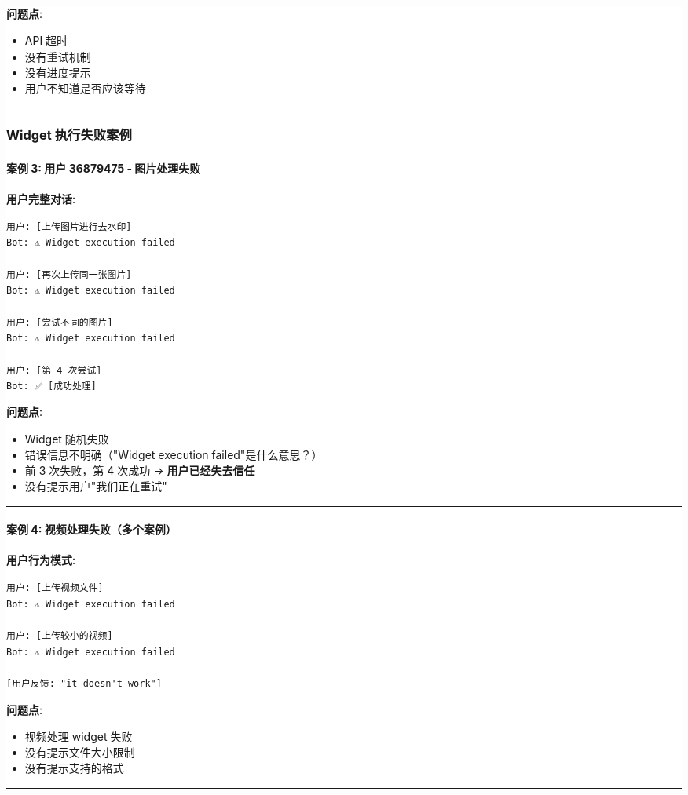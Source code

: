 **问题点**:
- API 超时
- 没有重试机制
- 没有进度提示
- 用户不知道是否应该等待

---

### Widget 执行失败案例

#### 案例 3: 用户 36879475 - 图片处理失败

**用户完整对话**:
```
用户: [上传图片进行去水印]
Bot: ⚠️ Widget execution failed

用户: [再次上传同一张图片]
Bot: ⚠️ Widget execution failed

用户: [尝试不同的图片]
Bot: ⚠️ Widget execution failed

用户: [第 4 次尝试]
Bot: ✅ [成功处理]
```

**问题点**:
- Widget 随机失败
- 错误信息不明确（"Widget execution failed"是什么意思？）
- 前 3 次失败，第 4 次成功 → **用户已经失去信任**
- 没有提示用户"我们正在重试"

---

#### 案例 4: 视频处理失败（多个案例）

**用户行为模式**:
```
用户: [上传视频文件]
Bot: ⚠️ Widget execution failed

用户: [上传较小的视频]
Bot: ⚠️ Widget execution failed

[用户反馈: "it doesn't work"]
```

**问题点**:
- 视频处理 widget 失败
- 没有提示文件大小限制
- 没有提示支持的格式

---
